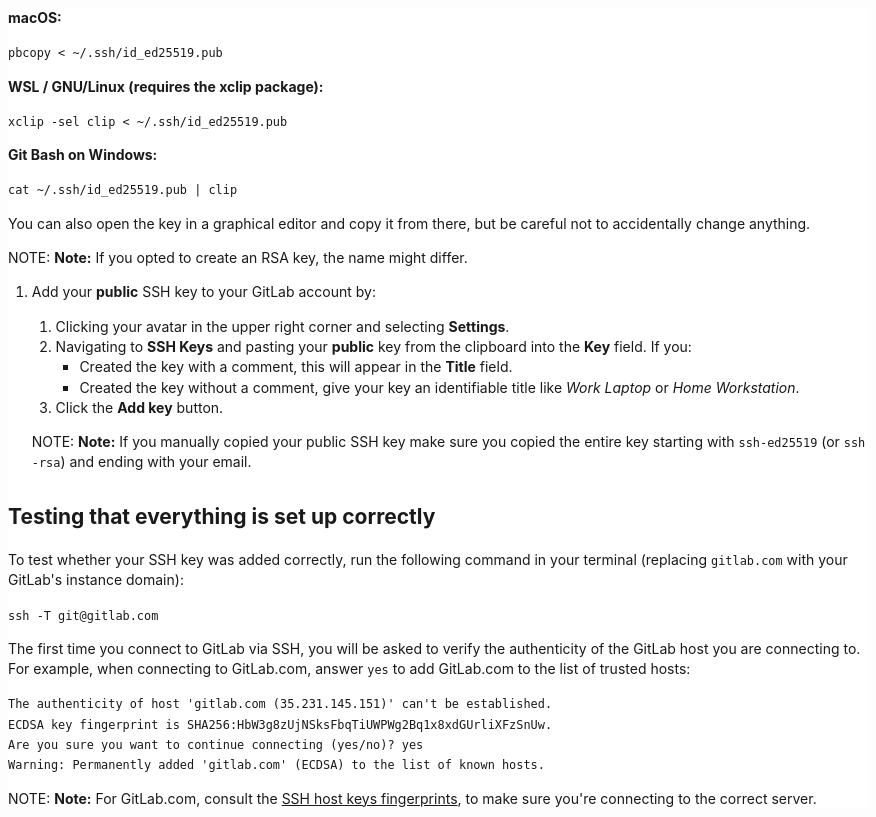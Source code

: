   **macOS:**

   ```shell
   pbcopy < ~/.ssh/id_ed25519.pub
   ```

   **WSL / GNU/Linux (requires the xclip package):**

   ```shell
   xclip -sel clip < ~/.ssh/id_ed25519.pub
   ```

   **Git Bash on Windows:**

   ```shell
   cat ~/.ssh/id_ed25519.pub | clip
   ```

   You can also open the key in a graphical editor and copy it from there,
   but be careful not to accidentally change anything.

   NOTE: **Note:**
   If you opted to create an RSA key, the name might differ.

1. Add your **public** SSH key to your GitLab account by:
   1. Clicking your avatar in the upper right corner and selecting **Settings**.
   1. Navigating to **SSH Keys** and pasting your **public** key from the clipboard into the **Key** field. If you:
      - Created the key with a comment, this will appear in the **Title** field.
      - Created the key without a comment, give your key an identifiable title like _Work Laptop_ or _Home Workstation_.
   1. Click the **Add key** button.

   NOTE: **Note:**
   If you manually copied your public SSH key make sure you copied the entire
   key starting with `ssh-ed25519` (or `ssh-rsa`) and ending with your email.

## Testing that everything is set up correctly

To test whether your SSH key was added correctly, run the following command in
your terminal (replacing `gitlab.com` with your GitLab's instance domain):

```shell
ssh -T git@gitlab.com
```

The first time you connect to GitLab via SSH, you will be asked to verify the
authenticity of the GitLab host you are connecting to.
For example, when connecting to GitLab.com, answer `yes` to add GitLab.com to
the list of trusted hosts:

```plaintext
The authenticity of host 'gitlab.com (35.231.145.151)' can't be established.
ECDSA key fingerprint is SHA256:HbW3g8zUjNSksFbqTiUWPWg2Bq1x8xdGUrliXFzSnUw.
Are you sure you want to continue connecting (yes/no)? yes
Warning: Permanently added 'gitlab.com' (ECDSA) to the list of known hosts.
```

NOTE: **Note:**
For GitLab.com, consult the
[SSH host keys fingerprints](../user/gitlab_com/index.md#ssh-host-keys-fingerprints),
to make sure you're connecting to the correct server.
